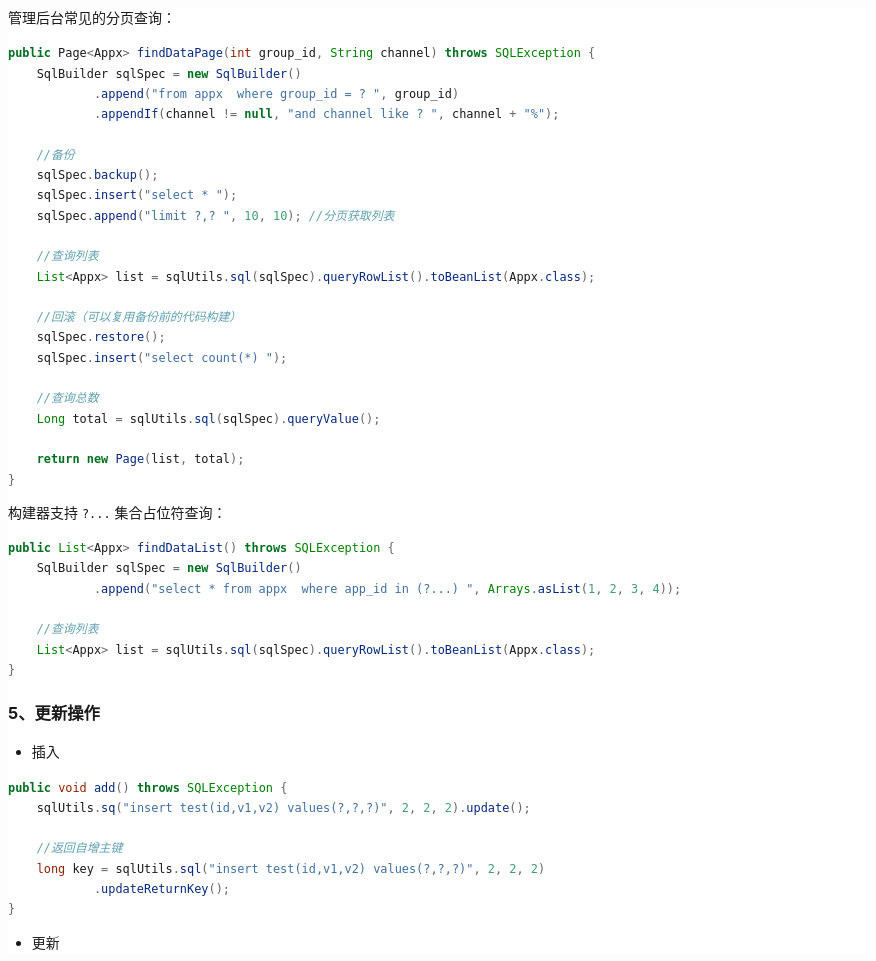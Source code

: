 管理后台常见的分页查询：

```java
public Page<Appx> findDataPage(int group_id, String channel) throws SQLException {
    SqlBuilder sqlSpec = new SqlBuilder()
            .append("from appx  where group_id = ? ", group_id)
            .appendIf(channel != null, "and channel like ? ", channel + "%");

    //备份
    sqlSpec.backup();
    sqlSpec.insert("select * ");
    sqlSpec.append("limit ?,? ", 10, 10); //分页获取列表

    //查询列表
    List<Appx> list = sqlUtils.sql(sqlSpec).queryRowList().toBeanList(Appx.class);

    //回滚（可以复用备份前的代码构建）
    sqlSpec.restore();
    sqlSpec.insert("select count(*) ");

    //查询总数
    Long total = sqlUtils.sql(sqlSpec).queryValue();

    return new Page(list, total);
}
```

构建器支持 `?...` 集合占位符查询：

```java
public List<Appx> findDataList() throws SQLException {
    SqlBuilder sqlSpec = new SqlBuilder()
            .append("select * from appx  where app_id in (?...) ", Arrays.asList(1, 2, 3, 4));

    //查询列表
    List<Appx> list = sqlUtils.sql(sqlSpec).queryRowList().toBeanList(Appx.class);
}
```

### 5、更新操作

* 插入

```java
public void add() throws SQLException {
    sqlUtils.sq("insert test(id,v1,v2) values(?,?,?)", 2, 2, 2).update();

    //返回自增主键
    long key = sqlUtils.sql("insert test(id,v1,v2) values(?,?,?)", 2, 2, 2)
            .updateReturnKey();
}
```

* 更新
